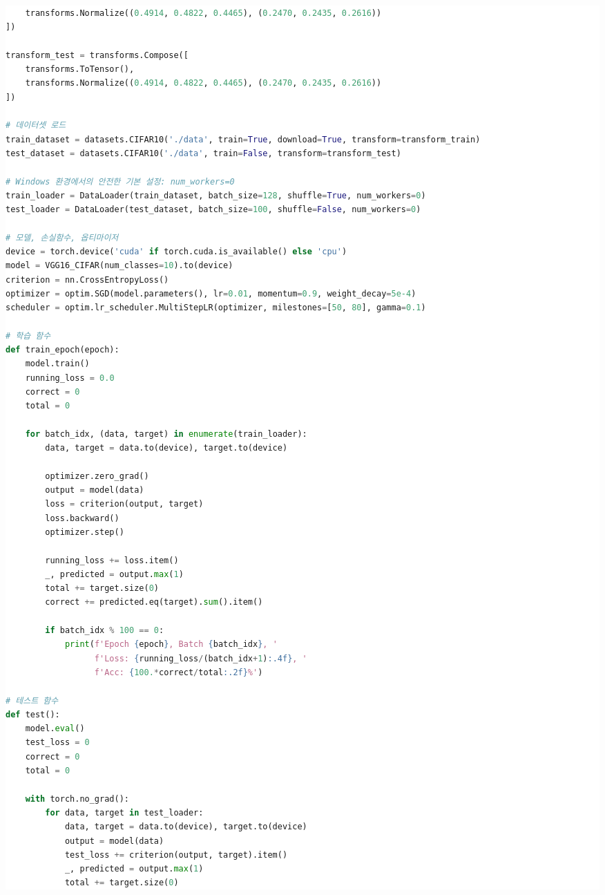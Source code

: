 ```python
    transforms.Normalize((0.4914, 0.4822, 0.4465), (0.2470, 0.2435, 0.2616))
])

transform_test = transforms.Compose([
    transforms.ToTensor(),
    transforms.Normalize((0.4914, 0.4822, 0.4465), (0.2470, 0.2435, 0.2616))
])

# 데이터셋 로드
train_dataset = datasets.CIFAR10('./data', train=True, download=True, transform=transform_train)
test_dataset = datasets.CIFAR10('./data', train=False, transform=transform_test)

# Windows 환경에서의 안전한 기본 설정: num_workers=0
train_loader = DataLoader(train_dataset, batch_size=128, shuffle=True, num_workers=0)
test_loader = DataLoader(test_dataset, batch_size=100, shuffle=False, num_workers=0)

# 모델, 손실함수, 옵티마이저
device = torch.device('cuda' if torch.cuda.is_available() else 'cpu')
model = VGG16_CIFAR(num_classes=10).to(device)
criterion = nn.CrossEntropyLoss()
optimizer = optim.SGD(model.parameters(), lr=0.01, momentum=0.9, weight_decay=5e-4)
scheduler = optim.lr_scheduler.MultiStepLR(optimizer, milestones=[50, 80], gamma=0.1)

# 학습 함수
def train_epoch(epoch):
    model.train()
    running_loss = 0.0
    correct = 0
    total = 0
    
    for batch_idx, (data, target) in enumerate(train_loader):
        data, target = data.to(device), target.to(device)
        
        optimizer.zero_grad()
        output = model(data)
        loss = criterion(output, target)
        loss.backward()
        optimizer.step()
        
        running_loss += loss.item()
        _, predicted = output.max(1)
        total += target.size(0)
        correct += predicted.eq(target).sum().item()
        
        if batch_idx % 100 == 0:
            print(f'Epoch {epoch}, Batch {batch_idx}, '
                  f'Loss: {running_loss/(batch_idx+1):.4f}, '
                  f'Acc: {100.*correct/total:.2f}%')

# 테스트 함수
def test():
    model.eval()
    test_loss = 0
    correct = 0
    total = 0
    
    with torch.no_grad():
        for data, target in test_loader:
            data, target = data.to(device), target.to(device)
            output = model(data)
            test_loss += criterion(output, target).item()
            _, predicted = output.max(1)
            total += target.size(0)
```